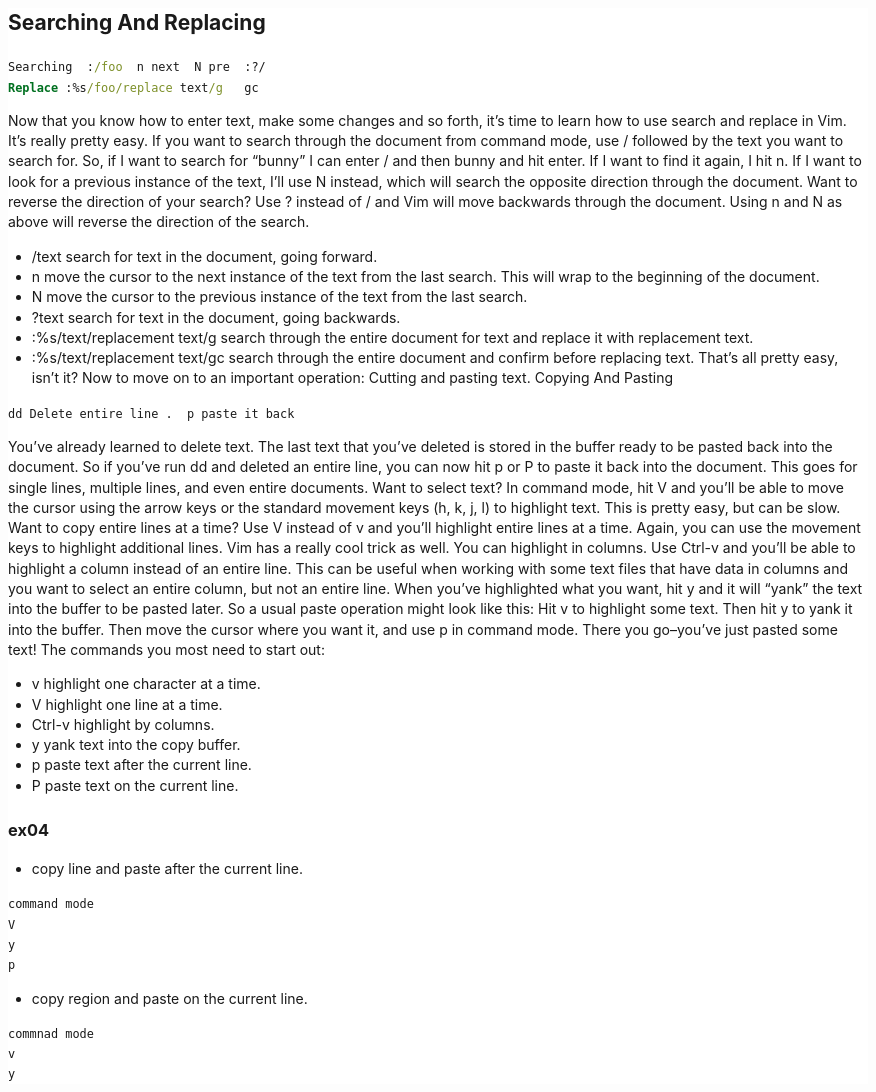## Searching And Replacing
```cmd
Searching  :/foo  n next  N pre  :?/  
Replace :%s/foo/replace text/g   gc
```
Now that you know how to enter text, make some changes and so forth, it’s time to learn how to use search and replace in Vim. It’s really pretty easy. If you want to search through the document from command mode, use / followed by the text you want to search for. So, if I want to search for “bunny” I can enter / and then bunny and hit enter.
If I want to find it again, I hit n. If I want to look for a previous instance of the text, I’ll use N instead, which will search the opposite direction through the document.
Want to reverse the direction of your search? Use ? instead of / and Vim will move backwards through the document. Using n and N as above will reverse the direction of the search.
*	/text search for text in the document, going forward.
*	n move the cursor to the next instance of the text from the last search. This will wrap to the beginning of the document.
*	N move the cursor to the previous instance of the text from the last search.
*	?text search for text in the document, going backwards.
*	:%s/text/replacement text/g search through the entire document for text and replace it with replacement text.
*	:%s/text/replacement text/gc search through the entire document and confirm before replacing text.
That’s all pretty easy, isn’t it? Now to move on to an important operation: Cutting and pasting text.
Copying And Pasting
```cmd
dd Delete entire line .  p paste it back
```
You’ve already learned to delete text. The last text that you’ve deleted is stored in the buffer ready to be pasted back into the document. So if you’ve run dd and deleted an entire line, you can now hit p or P to paste it back into the document. This goes for single lines, multiple lines, and even entire documents.
Want to select text? In command mode, hit V and you’ll be able to move the cursor using the arrow keys or the standard movement keys (h, k, j, l) to highlight text. This is pretty easy, but can be slow. Want to copy entire lines at a time? Use V instead of v and you’ll highlight entire lines at a time. Again, you can use the movement keys to highlight additional lines.
Vim has a really cool trick as well. You can highlight in columns. Use Ctrl-v and you’ll be able to highlight a column instead of an entire line. This can be useful when working with some text files that have data in columns and you want to select an entire column, but not an entire line.
When you’ve highlighted what you want, hit y and it will “yank” the text into the buffer to be pasted later. So a usual paste operation might look like this:
Hit v to highlight some text. Then hit y to yank it into the buffer. Then move the cursor where you want it, and use p in command mode. There you go–you’ve just pasted some text!
The commands you most need to start out:
*	v highlight one character at a time.
*	V highlight one line at a time.
*	Ctrl-v highlight by columns.
*	y yank text into the copy buffer.
*	p paste text after the current line.
*	P paste text on the current line.
### ex04
* copy line and paste after the current line.
```cmd
command mode
V
y
p
```
* copy region and paste on the current line.
``` cmd
commnad mode
v
y
```